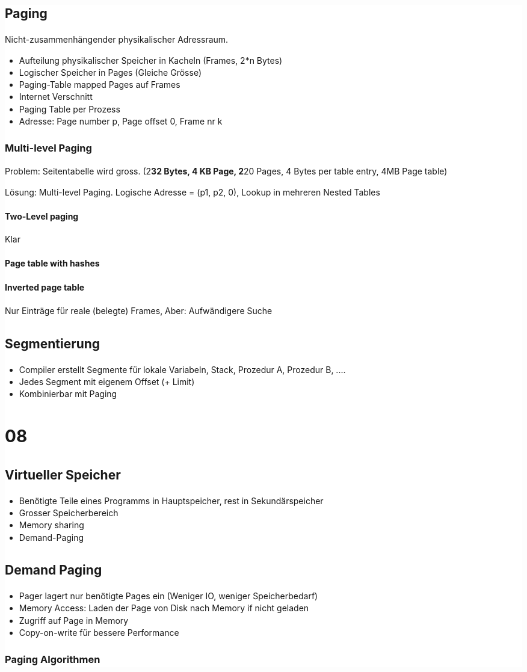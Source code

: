 ## Paging

Nicht-zusammenhängender physikalischer Adressraum.

- Aufteilung physikalischer Speicher in Kacheln (Frames, 2*n Bytes)
- Logischer Speicher in Pages (Gleiche Grösse)
- Paging-Table mapped Pages auf Frames
- Internet Verschnitt
- Paging Table per Prozess
- Adresse: Page number p, Page offset 0, Frame nr k

### Multi-level Paging

Problem: Seitentabelle wird gross. (2**32 Bytes, 4 KB Page, 2**20 Pages, 4 Bytes per table entry, 4MB Page table)

Lösung: Multi-level Paging. Logische Adresse = (p1, p2, 0), Lookup in mehreren Nested Tables

#### Two-Level paging

Klar

#### Page table with hashes

#### Inverted page table

Nur Einträge für reale (belegte) Frames, Aber: Aufwändigere Suche

## Segmentierung

- Compiler erstellt Segmente für lokale Variabeln, Stack, Prozedur A, Prozedur B, ....
- Jedes Segment mit eigenem Offset (+ Limit)
- Kombinierbar mit Paging

# 08

## Virtueller Speicher

- Benötigte Teile eines Programms in Hauptspeicher, rest in Sekundärspeicher
- Grosser Speicherbereich
- Memory sharing
- Demand-Paging

## Demand Paging

- Pager lagert nur benötigte Pages ein (Weniger IO, weniger Speicherbedarf)
- Memory Access: Laden der Page von Disk nach Memory if nicht geladen
- Zugriff auf Page in Memory
- Copy-on-write für bessere Performance

### Paging Algorithmen
